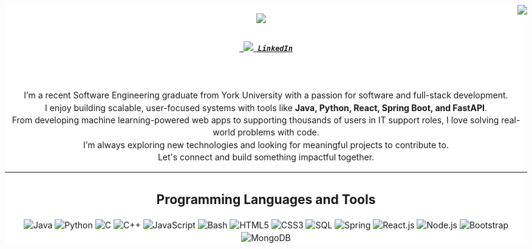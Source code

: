 <img align="right" src="https://visitor-badge.laobi.icu/badge?page_id=hashi11002.hashi11002">

<h1 align="center">
  <a href="https://git.io/typing-svg">
    <img src="https://readme-typing-svg.herokuapp.com/?lines=Hello,+There!;I'm+Harshil+Kumar;Software+Engineer+&+Tech+Enthusiast;Welcome+to+my+GitHub!&center=true&size=30">
  </a>
</h1>

<h5 align="center">
  <code><a href="https://www.linkedin.com/in/harshilkumar-hk" title="LinkedIn Profile"> <img width="22" src="https://cdn-icons-png.flaticon.com/512/174/174857.png"> LinkedIn</a></code>

</h5>

<br>

<p align="center">
  I’m a recent Software Engineering graduate from York University with a passion for software and full-stack development.<br>
  I enjoy building scalable, user-focused systems with tools like <strong>Java, Python, React, Spring Boot, and FastAPI</strong>.<br>
  From developing machine learning-powered web apps to supporting thousands of users in IT support roles, I love solving real-world problems with code.<br>
  I’m always exploring new technologies and looking for meaningful projects to contribute to.<br>
  Let's connect and build something impactful together.
</p>

---

<h2 align="center">Programming Languages and Tools</h2>
<p align="center">
  
  <img title="Java" height="35" src="https://cdn.jsdelivr.net/gh/devicons/devicon/icons/java/java-original.svg">
  <img title="Python" height="35" src="https://cdn.jsdelivr.net/gh/devicons/devicon/icons/python/python-original.svg">
  <img title="C" height="35" src="https://cdn.jsdelivr.net/gh/devicons/devicon/icons/c/c-original.svg">
  <img title="C++" height="35" src="https://cdn.jsdelivr.net/gh/devicons/devicon/icons/cplusplus/cplusplus-original.svg">
  <img title="JavaScript" height="35" src="https://cdn.jsdelivr.net/gh/devicons/devicon/icons/javascript/javascript-original.svg">
  <img title="Bash" height="35" src="https://cdn.jsdelivr.net/gh/devicons/devicon/icons/bash/bash-original.svg">
  <img title="HTML5" height="35" src="https://cdn.jsdelivr.net/gh/devicons/devicon/icons/html5/html5-original.svg">
  <img title="CSS3" height="35" src="https://cdn.jsdelivr.net/gh/devicons/devicon/icons/css3/css3-original.svg">
  <img title="SQL" height="35" src="https://cdn.jsdelivr.net/gh/devicons/devicon/icons/mysql/mysql-original.svg">

  
  <img title="Spring" height="35" src="https://cdn.jsdelivr.net/gh/devicons/devicon/icons/spring/spring-original.svg">
  <img title="React.js" height="35" src="https://cdn.jsdelivr.net/gh/devicons/devicon/icons/react/react-original.svg">
  <img title="Node.js" height="35" src="https://cdn.jsdelivr.net/gh/devicons/devicon/icons/nodejs/nodejs-original.svg">
  <img title="Bootstrap" height="35" src="https://cdn.jsdelivr.net/gh/devicons/devicon/icons/bootstrap/bootstrap-plain.svg">
  <img title="MongoDB" height="35" src="https://cdn.jsdelivr.net/gh/devicons/devicon/icons/mongodb/mongodb-original.svg">
